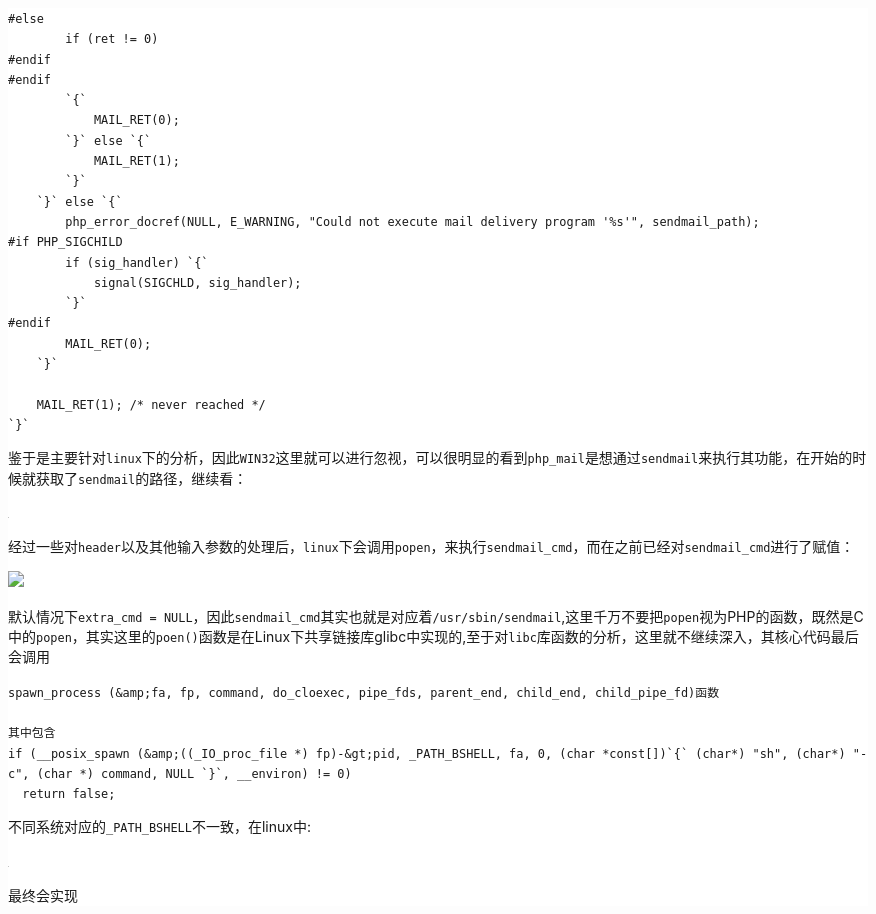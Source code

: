 ```
#else
        if (ret != 0)
#endif
#endif
        `{`
            MAIL_RET(0);
        `}` else `{`
            MAIL_RET(1);
        `}`
    `}` else `{`
        php_error_docref(NULL, E_WARNING, "Could not execute mail delivery program '%s'", sendmail_path);
#if PHP_SIGCHILD
        if (sig_handler) `{`
            signal(SIGCHLD, sig_handler);
        `}`
#endif
        MAIL_RET(0);
    `}`

    MAIL_RET(1); /* never reached */
`}`
```

鉴于是主要针对`linux`下的分析，因此`WIN32`这里就可以进行忽视，可以很明显的看到`php_mail`是想通过`sendmail`来执行其功能，在开始的时候就获取了`sendmail`的路径，继续看：

[![](data:image/png;base64,iVBORw0KGgoAAAANSUhEUgAAAAEAAAABCAYAAAAfFcSJAAAAAXNSR0IArs4c6QAAAARnQU1BAACxjwv8YQUAAAAJcEhZcwAADsQAAA7EAZUrDhsAAAANSURBVBhXYzh8+PB/AAffA0nNPuCLAAAAAElFTkSuQmCC)](https://p4.ssl.qhimg.com/t013a056e0236f265c5.png)

经过一些对`header`以及其他输入参数的处理后，`linux`下会调用`popen`，来执行`sendmail_cmd`，而在之前已经对`sendmail_cmd`进行了赋值：

[![](https://p0.ssl.qhimg.com/t01371112fe011c952b.png)](https://p0.ssl.qhimg.com/t01371112fe011c952b.png)

默认情况下`extra_cmd = NULL`，因此`sendmail_cmd`其实也就是对应着`/usr/sbin/sendmail`,这里千万不要把`popen`视为PHP的函数，既然是C中的`popen`，其实这里的`poen()`函数是在Linux下共享链接库glibc中实现的,至于对`libc`库函数的分析，这里就不继续深入，其核心代码最后会调用

```
spawn_process (&amp;fa, fp, command, do_cloexec, pipe_fds, parent_end, child_end, child_pipe_fd)函数

其中包含
if (__posix_spawn (&amp;((_IO_proc_file *) fp)-&gt;pid, _PATH_BSHELL, fa, 0, (char *const[])`{` (char*) "sh", (char*) "-c", (char *) command, NULL `}`, __environ) != 0)
  return false;
```

不同系统对应的`_PATH_BSHELL`不一致，在linux中:

[![](data:image/png;base64,iVBORw0KGgoAAAANSUhEUgAAAAEAAAABCAYAAAAfFcSJAAAAAXNSR0IArs4c6QAAAARnQU1BAACxjwv8YQUAAAAJcEhZcwAADsQAAA7EAZUrDhsAAAANSURBVBhXYzh8+PB/AAffA0nNPuCLAAAAAElFTkSuQmCC)](https://p5.ssl.qhimg.com/t0124c4a4bd2b756e42.png)

最终会实现
